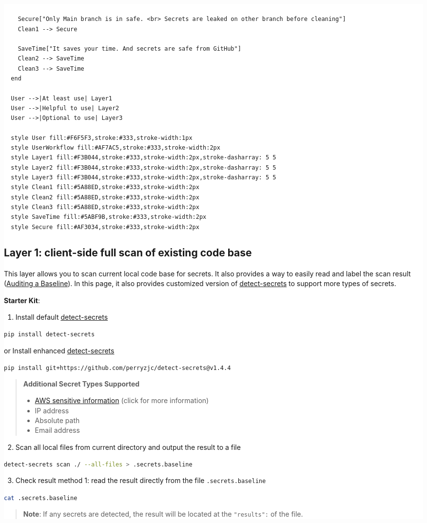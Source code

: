 ```mermaid

    Secure["Only Main branch is in safe. <br> Secrets are leaked on other branch before cleaning"]
    Clean1 --> Secure
    
    SaveTime["It saves your time. And secrets are safe from GitHub"]
    Clean2 --> SaveTime
    Clean3 --> SaveTime
  end

  User -->|At least use| Layer1
  User -->|Helpful to use| Layer2
  User -->|Optional to use| Layer3

  style User fill:#F6F5F3,stroke:#333,stroke-width:1px
  style UserWorkflow fill:#AF7AC5,stroke:#333,stroke-width:2px
  style Layer1 fill:#F3B044,stroke:#333,stroke-width:2px,stroke-dasharray: 5 5
  style Layer2 fill:#F3B044,stroke:#333,stroke-width:2px,stroke-dasharray: 5 5
  style Layer3 fill:#F3B044,stroke:#333,stroke-width:2px,stroke-dasharray: 5 5
  style Clean1 fill:#5A88ED,stroke:#333,stroke-width:2px
  style Clean2 fill:#5A88ED,stroke:#333,stroke-width:2px
  style Clean3 fill:#5A88ED,stroke:#333,stroke-width:2px
  style SaveTime fill:#5ABF9B,stroke:#333,stroke-width:2px
  style Secure fill:#AF3034,stroke:#333,stroke-width:2px
```

## Layer 1: client-side full scan of existing code base
This layer allows you to scan current local code base for secrets. It also provides a way to easily read and label the scan result ([Auditing a Baseline](https://github.com/Yelp/detect-secrets#auditing-a-baseline)). In this page, it also provides customized version of [detect-secrets](https://github.com/perryzjc/detect-secrets) to support more types of secrets.

**Starter Kit**:
1. Install default [detect-secrets](https://github.com/Yelp/detect-secrets)
```bash
pip install detect-secrets
```
or Install enhanced [detect-secrets](https://github.com/perryzjc/detect-secrets)
```bash
pip install git+https://github.com/perryzjc/detect-secrets@v1.4.4
```
> **Additional Secret Types Supported**
> * [AWS sensitive information]() (click for more information)
> * IP address
> * Absolute path
> * Email address

2. Scan all local files from current directory and output the result to a file
```bash
detect-secrets scan ./ --all-files > .secrets.baseline
```

3. Check result method 1: read the result directly from the file `.secrets.baseline`
```bash
cat .secrets.baseline
```
> **Note**: If any secrets are detected, the result will be located at the `"results":` of the file. 
